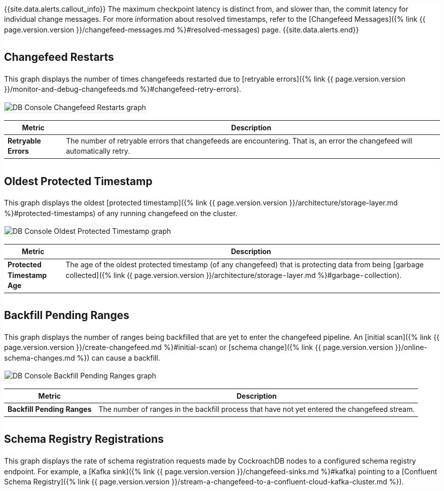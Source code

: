 {{site.data.alerts.callout_info}}
The maximum checkpoint latency is distinct from, and slower than, the commit latency for individual change messages. For more information about resolved timestamps, refer to the [Changefeed Messages]({% link {{ page.version.version }}/changefeed-messages.md %}#resolved-messages) page.
{{site.data.alerts.end}}

## Changefeed Restarts

This graph displays the number of times changefeeds restarted due to [retryable errors]({% link {{ page.version.version }}/monitor-and-debug-changefeeds.md %}#changefeed-retry-errors).

<img src="{{ 'images/v24.2/ui-changefeed-restarts.png' | relative_url }}" alt="DB Console Changefeed Restarts graph" style="border:1px solid #eee;max-width:100%" />

Metric | Description
--------|----
**Retryable Errors** | The number of retryable errors that changefeeds are encountering. That is, an error the changefeed will automatically retry.

## Oldest Protected Timestamp

This graph displays the oldest [protected timestamp]({% link {{ page.version.version }}/architecture/storage-layer.md %}#protected-timestamps) of any running changefeed on the cluster.

<img src="{{ 'images/v24.2/ui-oldest-protected-timestamp.png' | relative_url }}" alt="DB Console Oldest Protected Timestamp graph" style="border:1px solid #eee;max-width:100%" />

Metric | Description
--------|----
**Protected Timestamp Age** | The age of the oldest protected timestamp (of any changefeed) that is protecting data from being [garbage collected]({% link {{ page.version.version }}/architecture/storage-layer.md %}#garbage-collection).

## Backfill Pending Ranges

This graph displays the number of ranges being backfilled that are yet to enter the changefeed pipeline. An [initial scan]({% link {{ page.version.version }}/create-changefeed.md %}#initial-scan) or [schema change]({% link {{ page.version.version }}/online-schema-changes.md %}) can cause a backfill.

<img src="{{ 'images/v24.2/ui-backfill-pending-ranges.png' | relative_url }}" alt="DB Console Backfill Pending Ranges graph" style="border:1px solid #eee;max-width:100%" />

Metric | Description
--------|----
**Backfill Pending Ranges** | The number of ranges in the backfill process that have not yet entered the changefeed stream.

## Schema Registry Registrations

This graph displays the rate of schema registration requests made by CockroachDB nodes to a configured schema registry endpoint. For example, a [Kafka sink]({% link {{ page.version.version }}/changefeed-sinks.md %}#kafka) pointing to a [Confluent Schema Registry]({% link {{ page.version.version }}/stream-a-changefeed-to-a-confluent-cloud-kafka-cluster.md %}).
